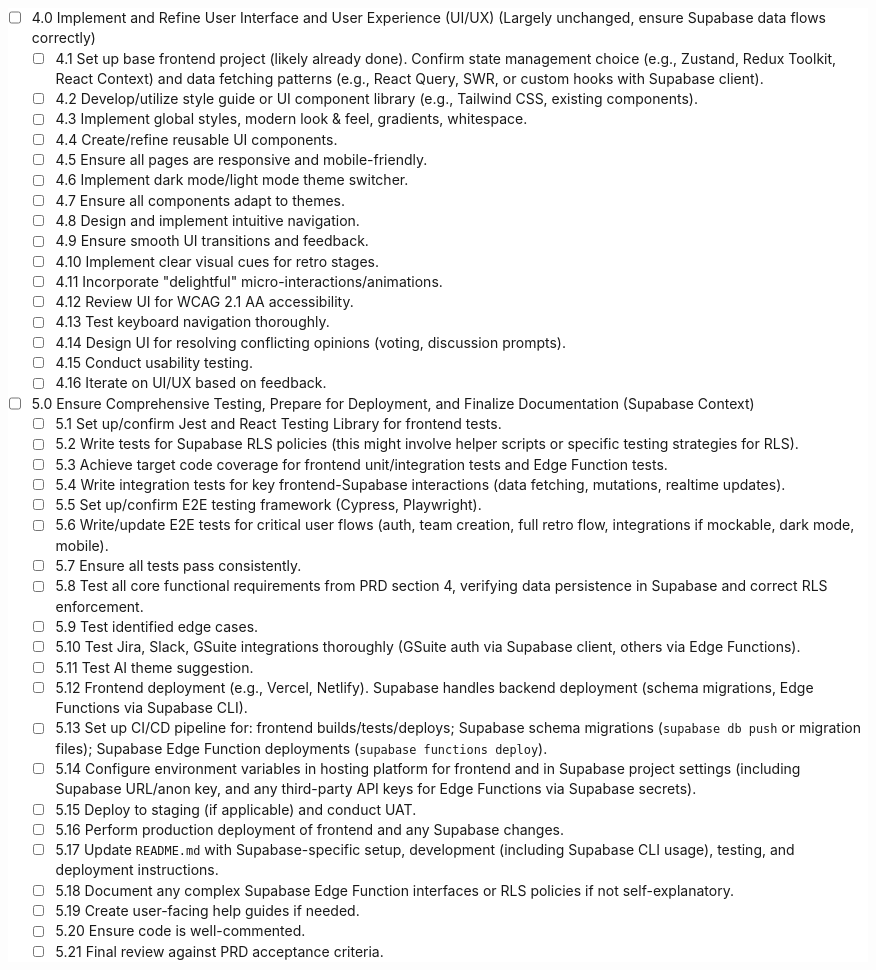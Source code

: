- [ ] 4.0 Implement and Refine User Interface and User Experience (UI/UX) (Largely unchanged, ensure Supabase data flows correctly)
  - [ ] 4.1 Set up base frontend project (likely already done). Confirm state management choice (e.g., Zustand, Redux Toolkit, React Context) and data fetching patterns (e.g., React Query, SWR, or custom hooks with Supabase client).
  - [ ] 4.2 Develop/utilize style guide or UI component library (e.g., Tailwind CSS, existing components).
  - [ ] 4.3 Implement global styles, modern look & feel, gradients, whitespace.
  - [ ] 4.4 Create/refine reusable UI components.
  - [ ] 4.5 Ensure all pages are responsive and mobile-friendly.
  - [ ] 4.6 Implement dark mode/light mode theme switcher.
  - [ ] 4.7 Ensure all components adapt to themes.
  - [ ] 4.8 Design and implement intuitive navigation.
  - [ ] 4.9 Ensure smooth UI transitions and feedback.
  - [ ] 4.10 Implement clear visual cues for retro stages.
  - [ ] 4.11 Incorporate "delightful" micro-interactions/animations.
  - [ ] 4.12 Review UI for WCAG 2.1 AA accessibility.
  - [ ] 4.13 Test keyboard navigation thoroughly.
  - [ ] 4.14 Design UI for resolving conflicting opinions (voting, discussion prompts).
  - [ ] 4.15 Conduct usability testing.
  - [ ] 4.16 Iterate on UI/UX based on feedback.

- [ ] 5.0 Ensure Comprehensive Testing, Prepare for Deployment, and Finalize Documentation (Supabase Context)
  - [ ] 5.1 Set up/confirm Jest and React Testing Library for frontend tests.
  - [ ] 5.2 Write tests for Supabase RLS policies (this might involve helper scripts or specific testing strategies for RLS).
  - [ ] 5.3 Achieve target code coverage for frontend unit/integration tests and Edge Function tests.
  - [ ] 5.4 Write integration tests for key frontend-Supabase interactions (data fetching, mutations, realtime updates).
  - [ ] 5.5 Set up/confirm E2E testing framework (Cypress, Playwright).
  - [ ] 5.6 Write/update E2E tests for critical user flows (auth, team creation, full retro flow, integrations if mockable, dark mode, mobile).
  - [ ] 5.7 Ensure all tests pass consistently.
  - [ ] 5.8 Test all core functional requirements from PRD section 4, verifying data persistence in Supabase and correct RLS enforcement.
  - [ ] 5.9 Test identified edge cases.
  - [ ] 5.10 Test Jira, Slack, GSuite integrations thoroughly (GSuite auth via Supabase client, others via Edge Functions).
  - [ ] 5.11 Test AI theme suggestion.
  - [ ] 5.12 Frontend deployment (e.g., Vercel, Netlify). Supabase handles backend deployment (schema migrations, Edge Functions via Supabase CLI).
  - [ ] 5.13 Set up CI/CD pipeline for: frontend builds/tests/deploys; Supabase schema migrations (`supabase db push` or migration files); Supabase Edge Function deployments (`supabase functions deploy`).
  - [ ] 5.14 Configure environment variables in hosting platform for frontend and in Supabase project settings (including Supabase URL/anon key, and any third-party API keys for Edge Functions via Supabase secrets).
  - [ ] 5.15 Deploy to staging (if applicable) and conduct UAT.
  - [ ] 5.16 Perform production deployment of frontend and any Supabase changes.
  - [ ] 5.17 Update `README.md` with Supabase-specific setup, development (including Supabase CLI usage), testing, and deployment instructions.
  - [ ] 5.18 Document any complex Supabase Edge Function interfaces or RLS policies if not self-explanatory.
  - [ ] 5.19 Create user-facing help guides if needed.
  - [ ] 5.20 Ensure code is well-commented.
  - [ ] 5.21 Final review against PRD acceptance criteria. 